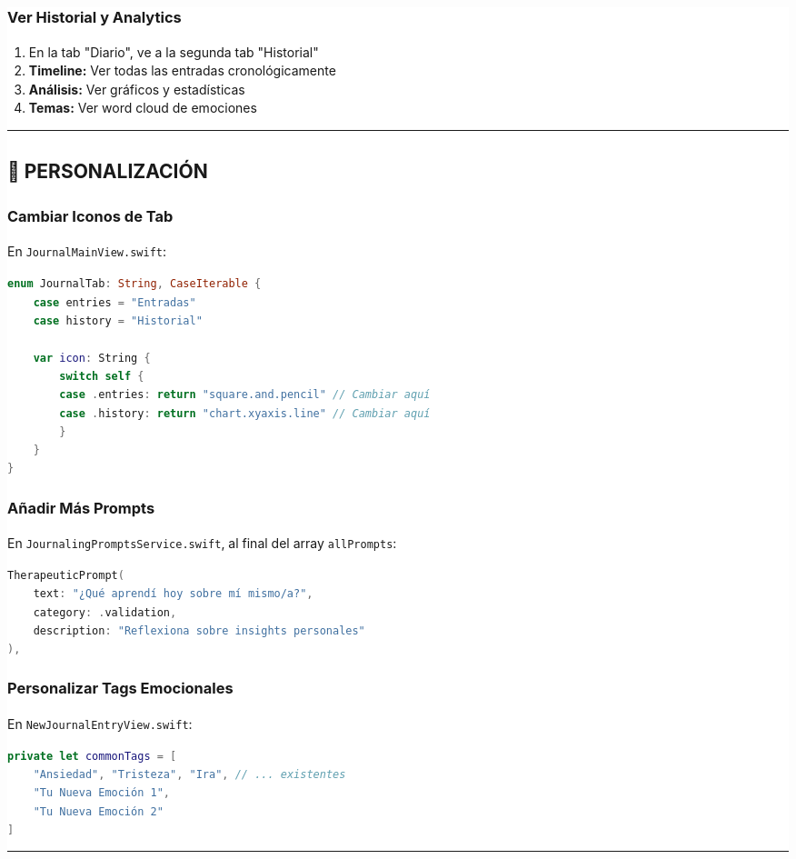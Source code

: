 ### Ver Historial y Analytics

1. En la tab "Diario", ve a la segunda tab "Historial"
2. **Timeline:** Ver todas las entradas cronológicamente
3. **Análisis:** Ver gráficos y estadísticas
4. **Temas:** Ver word cloud de emociones

---

## 🎨 PERSONALIZACIÓN

### Cambiar Iconos de Tab

En `JournalMainView.swift`:

```swift
enum JournalTab: String, CaseIterable {
    case entries = "Entradas"
    case history = "Historial"
    
    var icon: String {
        switch self {
        case .entries: return "square.and.pencil" // Cambiar aquí
        case .history: return "chart.xyaxis.line" // Cambiar aquí
        }
    }
}
```

### Añadir Más Prompts

En `JournalingPromptsService.swift`, al final del array `allPrompts`:

```swift
TherapeuticPrompt(
    text: "¿Qué aprendí hoy sobre mí mismo/a?",
    category: .validation,
    description: "Reflexiona sobre insights personales"
),
```

### Personalizar Tags Emocionales

En `NewJournalEntryView.swift`:

```swift
private let commonTags = [
    "Ansiedad", "Tristeza", "Ira", // ... existentes
    "Tu Nueva Emoción 1",
    "Tu Nueva Emoción 2"
]
```

---
